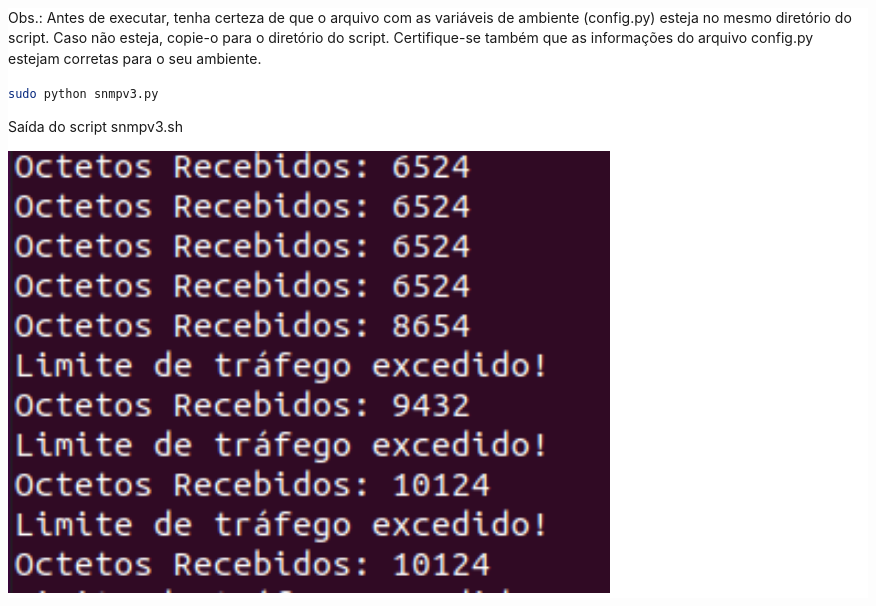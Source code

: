 Obs.: Antes de executar, tenha certeza de que o arquivo com as variáveis de ambiente (config.py) esteja no mesmo diretório do script. Caso não esteja, copie-o para o diretório do script. Certifique-se também que as informações do arquivo config.py estejam corretas para o seu ambiente.

```bash
sudo python snmpv3.py
```

<p>Saída do script snmpv3.sh</p>

<img src="./registry/snmpv3.png" alt="snmpv3" width="70%"/> 
